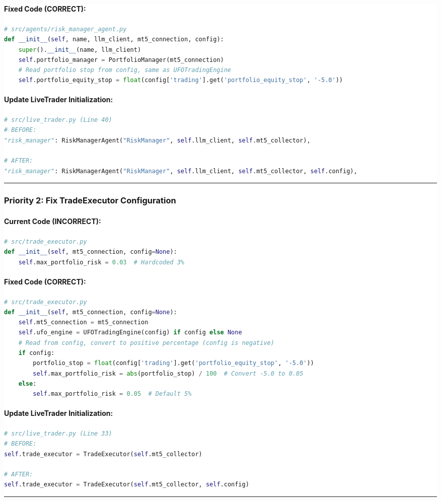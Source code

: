 #### **Fixed Code (CORRECT)**:
```python
# src/agents/risk_manager_agent.py
def __init__(self, name, llm_client, mt5_connection, config):
    super().__init__(name, llm_client)
    self.portfolio_manager = PortfolioManager(mt5_connection)
    # Read portfolio stop from config, same as UFOTradingEngine
    self.portfolio_equity_stop = float(config['trading'].get('portfolio_equity_stop', '-5.0'))
```

#### **Update LiveTrader Initialization**:
```python
# src/live_trader.py (Line 40)
# BEFORE:
"risk_manager": RiskManagerAgent("RiskManager", self.llm_client, self.mt5_collector),

# AFTER:
"risk_manager": RiskManagerAgent("RiskManager", self.llm_client, self.mt5_collector, self.config),
```

---

### **Priority 2: Fix TradeExecutor Configuration**

#### **Current Code (INCORRECT)**:
```python
# src/trade_executor.py
def __init__(self, mt5_connection, config=None):
    self.max_portfolio_risk = 0.03  # Hardcoded 3%
```

#### **Fixed Code (CORRECT)**:
```python
# src/trade_executor.py
def __init__(self, mt5_connection, config=None):
    self.mt5_connection = mt5_connection
    self.ufo_engine = UFOTradingEngine(config) if config else None
    # Read from config, convert to positive percentage (config is negative)
    if config:
        portfolio_stop = float(config['trading'].get('portfolio_equity_stop', '-5.0'))
        self.max_portfolio_risk = abs(portfolio_stop) / 100  # Convert -5.0 to 0.05
    else:
        self.max_portfolio_risk = 0.05  # Default 5%
```

#### **Update LiveTrader Initialization**:
```python
# src/live_trader.py (Line 33)
# BEFORE:
self.trade_executor = TradeExecutor(self.mt5_collector)

# AFTER:
self.trade_executor = TradeExecutor(self.mt5_collector, self.config)
```

---